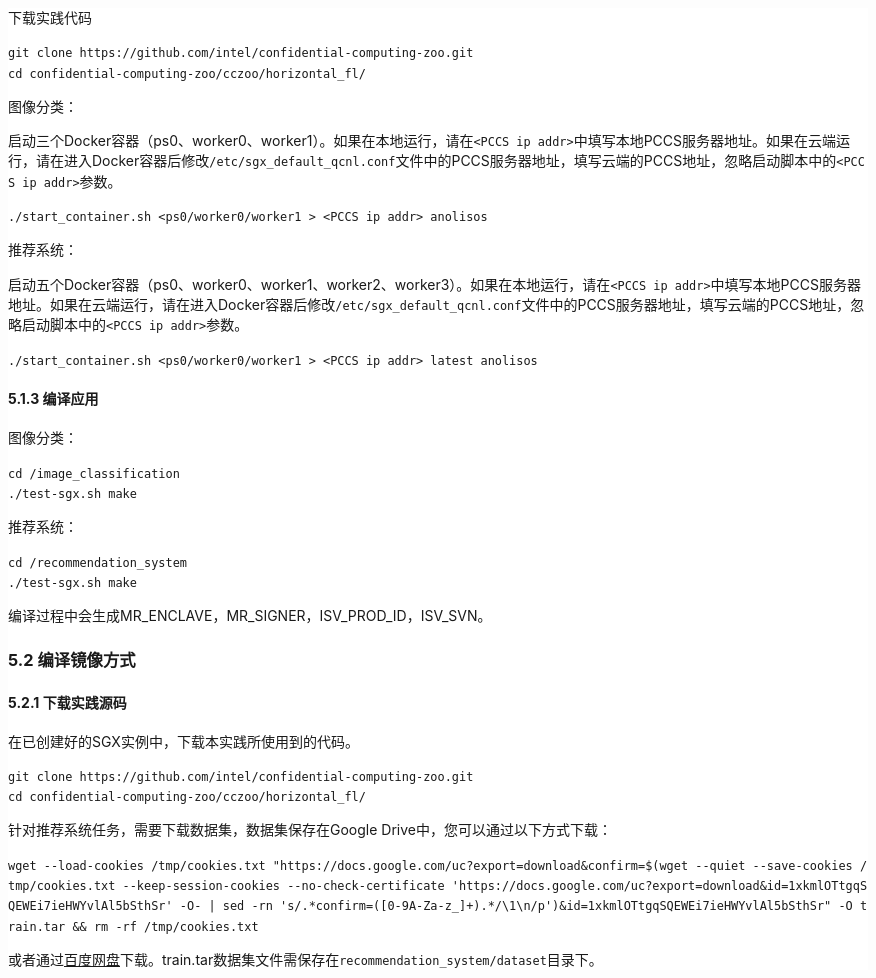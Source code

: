 下载实践代码
```shell
git clone https://github.com/intel/confidential-computing-zoo.git
cd confidential-computing-zoo/cczoo/horizontal_fl/
```

图像分类：

启动三个Docker容器（ps0、worker0、worker1）。如果在本地运行，请在`<PCCS ip addr>`中填写本地PCCS服务器地址。如果在云端运行，请在进入Docker容器后修改`/etc/sgx_default_qcnl.conf`文件中的PCCS服务器地址，填写云端的PCCS地址，忽略启动脚本中的`<PCCS ip addr>`参数。

```shell
./start_container.sh <ps0/worker0/worker1 > <PCCS ip addr> anolisos
```

推荐系统：

启动五个Docker容器（ps0、worker0、worker1、worker2、worker3）。如果在本地运行，请在`<PCCS ip addr>`中填写本地PCCS服务器地址。如果在云端运行，请在进入Docker容器后修改`/etc/sgx_default_qcnl.conf`文件中的PCCS服务器地址，填写云端的PCCS地址，忽略启动脚本中的`<PCCS ip addr>`参数。
```shell
./start_container.sh <ps0/worker0/worker1 > <PCCS ip addr> latest anolisos
```

#### 5.1.3 编译应用

图像分类：
```shell
cd /image_classification
./test-sgx.sh make 
```

推荐系统：
```shell
cd /recommendation_system
./test-sgx.sh make 
```

编译过程中会生成MR_ENCLAVE，MR_SIGNER，ISV_PROD_ID，ISV_SVN。

### 5.2 编译镜像方式
#### 5.2.1 下载实践源码
在已创建好的SGX实例中，下载本实践所使用到的代码。
```shell
git clone https://github.com/intel/confidential-computing-zoo.git
cd confidential-computing-zoo/cczoo/horizontal_fl/
```
针对推荐系统任务，需要下载数据集，数据集保存在Google Drive中，您可以通过以下方式下载：

```shell
wget --load-cookies /tmp/cookies.txt "https://docs.google.com/uc?export=download&confirm=$(wget --quiet --save-cookies /tmp/cookies.txt --keep-session-cookies --no-check-certificate 'https://docs.google.com/uc?export=download&id=1xkmlOTtgqSQEWEi7ieHWYvlAl5bSthSr' -O- | sed -rn 's/.*confirm=([0-9A-Za-z_]+).*/\1\n/p')&id=1xkmlOTtgqSQEWEi7ieHWYvlAl5bSthSr" -O train.tar && rm -rf /tmp/cookies.txt
```

或者通过[百度网盘](https://pan.baidu.com/share/init?surl=BkMBDMghvJXp0wK9EQHtMg&pwd=c7cf)下载。train.tar数据集文件需保存在`recommendation_system/dataset`目录下。
